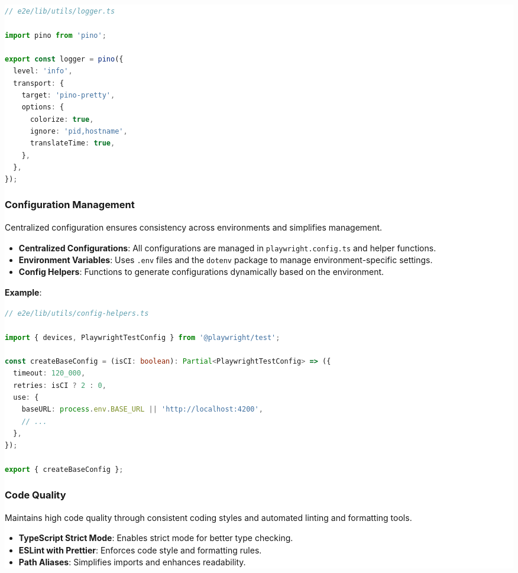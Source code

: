 ```typescript
// e2e/lib/utils/logger.ts

import pino from 'pino';

export const logger = pino({
  level: 'info',
  transport: {
    target: 'pino-pretty',
    options: {
      colorize: true,
      ignore: 'pid,hostname',
      translateTime: true,
    },
  },
});
```

### Configuration Management

Centralized configuration ensures consistency across environments and simplifies management.

- **Centralized Configurations**: All configurations are managed in `playwright.config.ts` and helper functions.
- **Environment Variables**: Uses `.env` files and the `dotenv` package to manage environment-specific settings.
- **Config Helpers**: Functions to generate configurations dynamically based on the environment.

**Example**:

```typescript
// e2e/lib/utils/config-helpers.ts

import { devices, PlaywrightTestConfig } from '@playwright/test';

const createBaseConfig = (isCI: boolean): Partial<PlaywrightTestConfig> => ({
  timeout: 120_000,
  retries: isCI ? 2 : 0,
  use: {
    baseURL: process.env.BASE_URL || 'http://localhost:4200',
    // ...
  },
});

export { createBaseConfig };
```

### Code Quality

Maintains high code quality through consistent coding styles and automated linting and formatting tools.

- **TypeScript Strict Mode**: Enables strict mode for better type checking.
- **ESLint with Prettier**: Enforces code style and formatting rules.
- **Path Aliases**: Simplifies imports and enhances readability.
